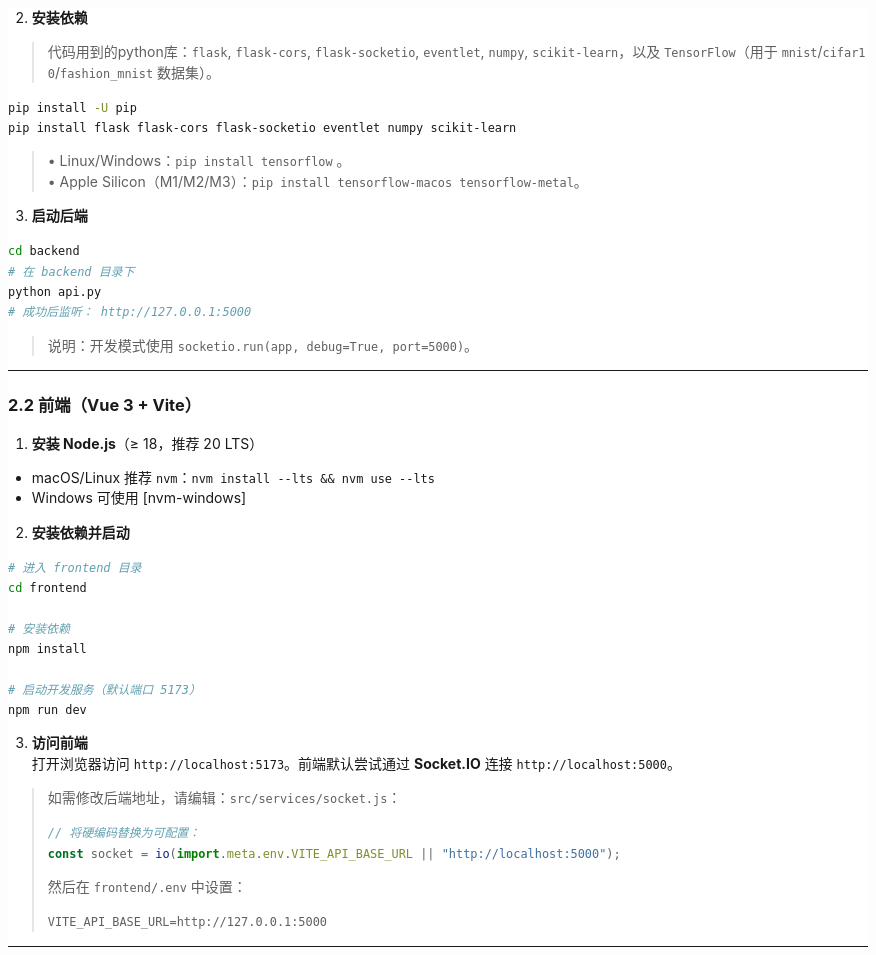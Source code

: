 2) **安装依赖**
> 代码用到的python库：`flask`, `flask-cors`, `flask-socketio`, `eventlet`, `numpy`, `scikit-learn`，以及 `TensorFlow`（用于 `mnist`/`cifar10`/`fashion_mnist` 数据集）。 
```bash
pip install -U pip
pip install flask flask-cors flask-socketio eventlet numpy scikit-learn 
```

> • Linux/Windows：`pip install tensorflow` 。  
> • Apple Silicon（M1/M2/M3）：`pip install tensorflow-macos tensorflow-metal`。


3) **启动后端**
```bash
cd backend
# 在 backend 目录下
python api.py
# 成功后监听： http://127.0.0.1:5000
```

> 说明：开发模式使用 `socketio.run(app, debug=True, port=5000)`。

---

### 2.2 前端（Vue 3 + Vite）

1) **安装 Node.js**（≥ 18，推荐 20 LTS）  
- macOS/Linux 推荐 `nvm`：`nvm install --lts && nvm use --lts`  
- Windows 可使用 [nvm-windows]

2) **安装依赖并启动**

```bash
# 进入 frontend 目录
cd frontend

# 安装依赖
npm install

# 启动开发服务（默认端口 5173）
npm run dev
```

3) **访问前端**  
打开浏览器访问 `http://localhost:5173`。前端默认尝试通过 **Socket.IO** 连接 `http://localhost:5000`。

> 如需修改后端地址，请编辑：`src/services/socket.js`：  
> ```js
> // 将硬编码替换为可配置：
> const socket = io(import.meta.env.VITE_API_BASE_URL || "http://localhost:5000");
> ```
> 然后在 `frontend/.env` 中设置：
> ```env
> VITE_API_BASE_URL=http://127.0.0.1:5000
> ```

---
